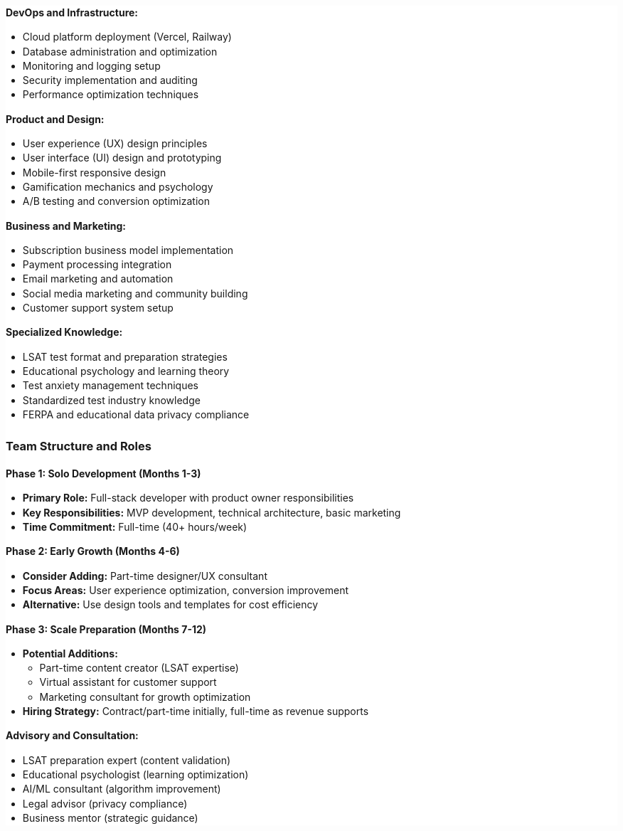 **DevOps and Infrastructure:**
- Cloud platform deployment (Vercel, Railway)
- Database administration and optimization
- Monitoring and logging setup
- Security implementation and auditing
- Performance optimization techniques

**Product and Design:**
- User experience (UX) design principles
- User interface (UI) design and prototyping
- Mobile-first responsive design
- Gamification mechanics and psychology
- A/B testing and conversion optimization

**Business and Marketing:**
- Subscription business model implementation
- Payment processing integration
- Email marketing and automation
- Social media marketing and community building
- Customer support system setup

**Specialized Knowledge:**
- LSAT test format and preparation strategies
- Educational psychology and learning theory
- Test anxiety management techniques
- Standardized test industry knowledge
- FERPA and educational data privacy compliance

### Team Structure and Roles

**Phase 1: Solo Development (Months 1-3)**
- **Primary Role:** Full-stack developer with product owner responsibilities
- **Key Responsibilities:** MVP development, technical architecture, basic marketing
- **Time Commitment:** Full-time (40+ hours/week)

**Phase 2: Early Growth (Months 4-6)**
- **Consider Adding:** Part-time designer/UX consultant
- **Focus Areas:** User experience optimization, conversion improvement
- **Alternative:** Use design tools and templates for cost efficiency

**Phase 3: Scale Preparation (Months 7-12)**
- **Potential Additions:** 
  - Part-time content creator (LSAT expertise)
  - Virtual assistant for customer support
  - Marketing consultant for growth optimization
- **Hiring Strategy:** Contract/part-time initially, full-time as revenue supports

**Advisory and Consultation:**
- LSAT preparation expert (content validation)
- Educational psychologist (learning optimization)
- AI/ML consultant (algorithm improvement)
- Legal advisor (privacy compliance)
- Business mentor (strategic guidance)

